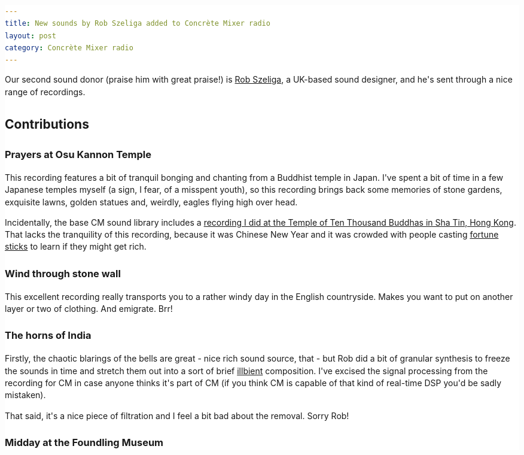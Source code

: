 ```yaml
---
title: New sounds by Rob Szeliga added to Concrète Mixer radio
layout: post
category: Concrète Mixer radio
---
```


Our second sound donor (praise him with great praise!) is [Rob Szeliga](http://www.rszoniq.com), a UK-based sound designer, and he's sent through a nice range of recordings.

## Contributions

### Prayers at Osu Kannon Temple

<iframe width="100%" height="450" scrolling="no" frameborder="no" src="https://w.soundcloud.com/player/?url=https%3A//api.soundcloud.com/tracks/298454977&amp;auto_play=false&amp;hide_related=false&amp;show_comments=true&amp;show_user=true&amp;show_reposts=false&amp;visual=true"></iframe>

This recording features a bit of tranquil bonging and chanting from a Buddhist temple in Japan. I've spent a bit of time in a few Japanese temples myself (a sign, I fear, of a misspent youth), so this recording brings back some memories of stone gardens, exquisite lawns, golden statues and, weirdly, eagles flying high over head.

Incidentally, the base CM sound library includes a [recording I did at the Temple of Ten Thousand Buddhas in Sha Tin, Hong Kong](https://soundcloud.com/concrete-mixer/enter-the-chamber-of-the-10000-buddhas). That lacks the tranquility of this recording, because it was Chinese New Year and it was crowded with people casting [fortune sticks](https://en.wikipedia.org/wiki/Kau_cim) to learn if they might get rich.

### Wind through stone wall

<iframe width="100%" height="450" scrolling="no" frameborder="no" src="https://w.soundcloud.com/player/?url=https%3A//api.soundcloud.com/tracks/291877441&amp;auto_play=false&amp;hide_related=false&amp;show_comments=true&amp;show_user=true&amp;show_reposts=false&amp;visual=true"></iframe>

This excellent recording really transports you to a rather windy day in the English countryside. Makes you want to put on another layer or two of clothing. And emigrate. Brr!

### The horns of India

<iframe width="100%" height="450" scrolling="no" frameborder="no" src="https://w.soundcloud.com/player/?url=https%3A//api.soundcloud.com/tracks/289875405&amp;auto_play=false&amp;hide_related=false&amp;show_comments=true&amp;show_user=true&amp;show_reposts=false&amp;visual=true"></iframe>

Firstly, the chaotic blarings of the bells are great - nice rich sound source, that - but Rob did a bit of granular synthesis to freeze the sounds in time and stretch them out into a sort of brief [illbient](https://en.wikipedia.org/wiki/Illbient) composition. I've excised the signal processing from the recording for CM in case anyone thinks it's part of CM (if you think CM is capable of that kind of real-time DSP you'd be sadly mistaken).

That said, it's a nice piece of filtration and I feel a bit bad about the removal. Sorry Rob!

### Midday at the Foundling Museum
